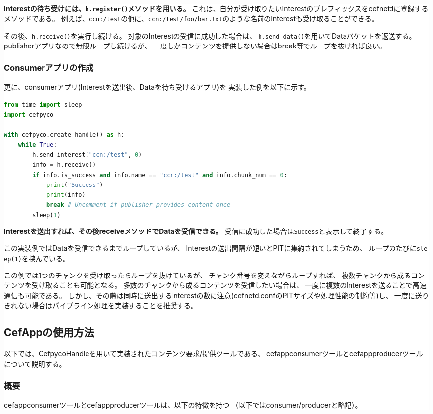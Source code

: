**Interestの待ち受けには、`h.register()`メソッドを用いる。**
これは、自分が受け取りたいInterestのプレフィックスをcefnetdに登録するメソッドである。
例えば、`ccn:/test`の他に、`ccn:/test/foo/bar.txt`のような名前のInterestも受け取ることができる。

その後、`h.receive()`を実行し続ける。
対象のInterestの受信に成功した場合は、
`h.send_data()`を用いてDataパケットを返送する。
publisherアプリなので無限ループし続けるが、
一度しかコンテンツを提供しない場合はbreak等でループを抜ければ良い。

### Consumerアプリの作成

更に、consumerアプリ(Interestを送出後、Dataを待ち受けるアプリ)を
実装した例を以下に示す。

```python
from time import sleep
import cefpyco

with cefpyco.create_handle() as h:
    while True:
        h.send_interest("ccn:/test", 0)
        info = h.receive()
        if info.is_success and info.name == "ccn:/test" and info.chunk_num == 0:
            print("Success")
            print(info)
            break # Uncomment if publisher provides content once
        sleep(1)
```

**Interestを送出すれば、その後receiveメソッドでDataを受信できる。**
受信に成功した場合は`Success`と表示して終了する。

この実装例ではDataを受信できるまでループしているが、
Interestの送出間隔が短いとPITに集約されてしまうため、
ループのたびに`sleep(1)`を挟んでいる。

この例では1つのチャンクを受け取ったらループを抜けているが、
チャンク番号を変えながらループすれば、
複数チャンクから成るコンテンツを受け取ることも可能となる。
多数のチャンクから成るコンテンツを受信したい場合は、
一度に複数のInterestを送ることで高速通信も可能である。
しかし、その際は同時に送出するInterestの数に注意(cefnetd.confのPITサイズや処理性能の制約等)し、
一度に送りきれない場合はパイプライン処理を実装することを推奨する。

## CefAppの使用方法

以下では、CefpycoHandleを用いて実装されたコンテンツ要求/提供ツールである、
cefappconsumerツールとcefappproducerツールについて説明する。

### 概要

cefappconsumerツールとcefappproducerツールは、以下の特徴を持つ
（以下ではconsumer/producerと略記）。
